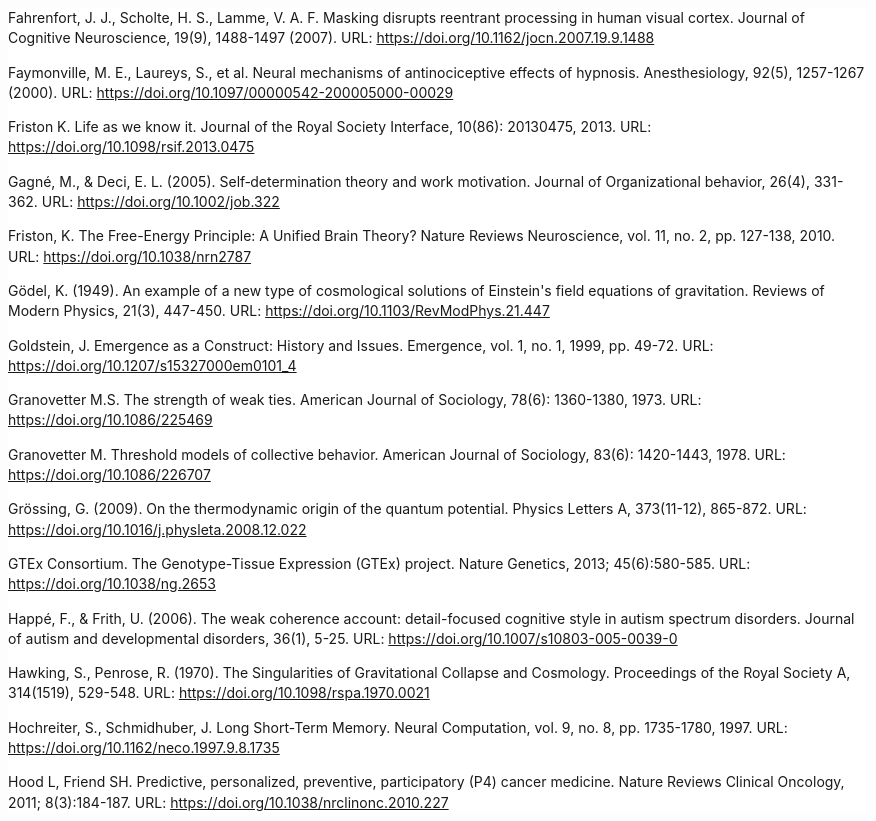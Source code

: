 Fahrenfort, J. J., Scholte, H. S., Lamme, V. A. F. Masking disrupts reentrant processing in human visual cortex. Journal of Cognitive Neuroscience, 19(9), 1488-1497 (2007). 
URL: https://doi.org/10.1162/jocn.2007.19.9.1488

Faymonville, M. E., Laureys, S., et al. Neural mechanisms of antinociceptive effects of hypnosis. Anesthesiology, 92(5), 1257-1267 (2000). 
URL: https://doi.org/10.1097/00000542-200005000-00029

Friston K. Life as we know it. Journal of the Royal Society Interface, 10(86): 20130475, 2013. 
URL: https://doi.org/10.1098/rsif.2013.0475

Gagné, M., & Deci, E. L. (2005). Self‐determination theory and work motivation. Journal of Organizational behavior, 26(4), 331-362. 
URL: https://doi.org/10.1002/job.322

Friston, K. The Free-Energy Principle: A Unified Brain Theory? Nature Reviews Neuroscience, vol. 11, no. 2, pp. 127-138, 2010. 
URL: https://doi.org/10.1038/nrn2787

Gödel, K. (1949). An example of a new type of cosmological solutions of Einstein's field equations of gravitation. Reviews of Modern Physics, 21(3), 447-450. 
URL: https://doi.org/10.1103/RevModPhys.21.447

Goldstein, J. Emergence as a Construct: History and Issues. Emergence, vol. 1, no. 1, 1999, pp. 49-72. 
URL: https://doi.org/10.1207/s15327000em0101_4

Granovetter M.S. The strength of weak ties. American Journal of Sociology, 78(6): 1360-1380, 1973. 
URL: https://doi.org/10.1086/225469

Granovetter M. Threshold models of collective behavior. American Journal of Sociology, 83(6): 1420-1443, 1978. 
URL: https://doi.org/10.1086/226707

Grössing, G. (2009). On the thermodynamic origin of the quantum potential. Physics Letters A, 373(11-12), 865-872. 
URL: https://doi.org/10.1016/j.physleta.2008.12.022

GTEx Consortium. The Genotype-Tissue Expression (GTEx) project. Nature Genetics, 2013; 45(6):580-585. 
URL: https://doi.org/10.1038/ng.2653

Happé, F., & Frith, U. (2006). The weak coherence account: detail-focused cognitive style in autism spectrum disorders. Journal of autism and developmental disorders, 36(1), 5-25. 
URL: https://doi.org/10.1007/s10803-005-0039-0

Hawking, S., Penrose, R. (1970). The Singularities of Gravitational Collapse and Cosmology. Proceedings of the Royal Society A, 314(1519), 529-548. 
URL: https://doi.org/10.1098/rspa.1970.0021

Hochreiter, S., Schmidhuber, J. Long Short-Term Memory. Neural Computation, vol. 9, no. 8, pp. 1735-1780, 1997. 
URL: https://doi.org/10.1162/neco.1997.9.8.1735

Hood L, Friend SH. Predictive, personalized, preventive, participatory (P4) cancer medicine. Nature Reviews Clinical Oncology, 2011; 8(3):184-187. 
URL: https://doi.org/10.1038/nrclinonc.2010.227
